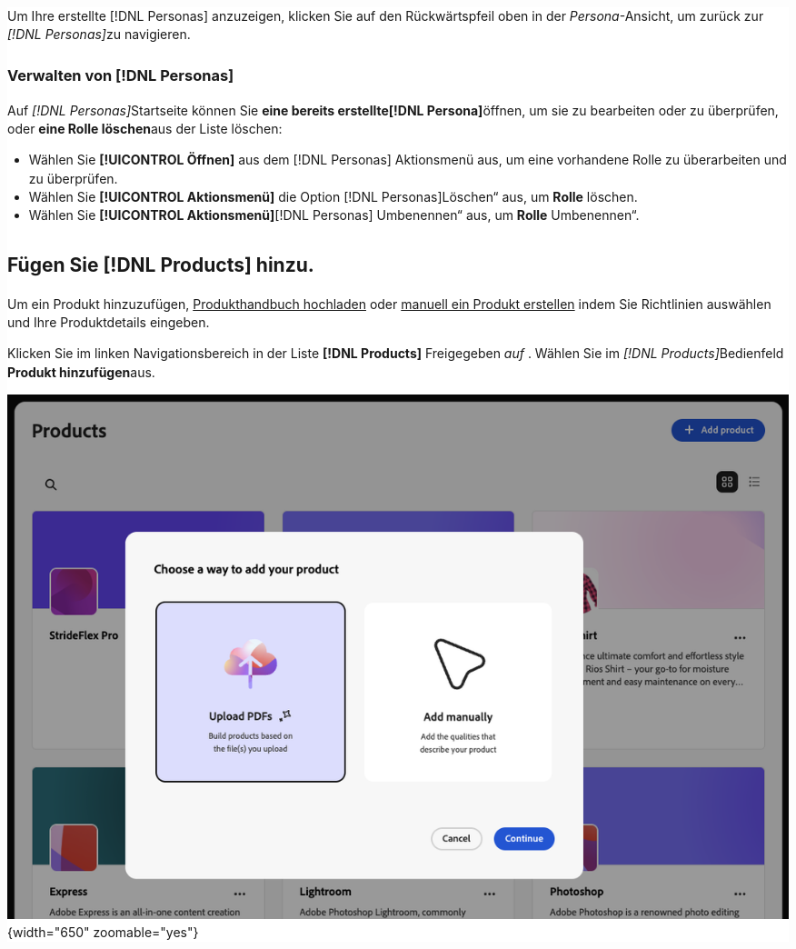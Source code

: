    Um Ihre erstellte [!DNL Personas] anzuzeigen, klicken Sie auf den Rückwärtspfeil oben in der _Persona_-Ansicht, um zurück zur _[!DNL Personas]_&#x200B;zu navigieren.

### Verwalten von [!DNL Personas]

Auf _[!DNL Personas]_&#x200B;Startseite können Sie **eine bereits erstellte[!DNL Persona]**&#x200B;öffnen, um sie zu bearbeiten oder zu überprüfen, oder **eine Rolle löschen**&#x200B;aus der Liste löschen:

- Wählen Sie **[!UICONTROL Öffnen]** aus dem [!DNL Personas] Aktionsmenü aus, um eine vorhandene Rolle zu überarbeiten und zu überprüfen.
- Wählen Sie **[!UICONTROL Aktionsmenü]** die Option [!DNL Personas]Löschen“ aus, um **Rolle** löschen.
- Wählen Sie **[!UICONTROL Aktionsmenü]**&#x200B;[!DNL Personas] Umbenennen“ aus, um **Rolle** Umbenennen“.

## Fügen Sie [!DNL Products] hinzu.

Um ein Produkt hinzuzufügen, [Produkthandbuch hochladen](#upload-a-product) oder [manuell ein Produkt erstellen](#manually-add-product) indem Sie Richtlinien auswählen und Ihre Produktdetails eingeben.

Klicken Sie im linken Navigationsbereich in der Liste **[!DNL Products]** Freigegeben _auf_ . Wählen Sie im _[!DNL Products]_&#x200B;Bedienfeld **Produkt hinzufügen**&#x200B;aus.

![Hinzufügen einer [!DNL Product]](/help/assets/products-add.png){width="650" zoomable="yes"}
